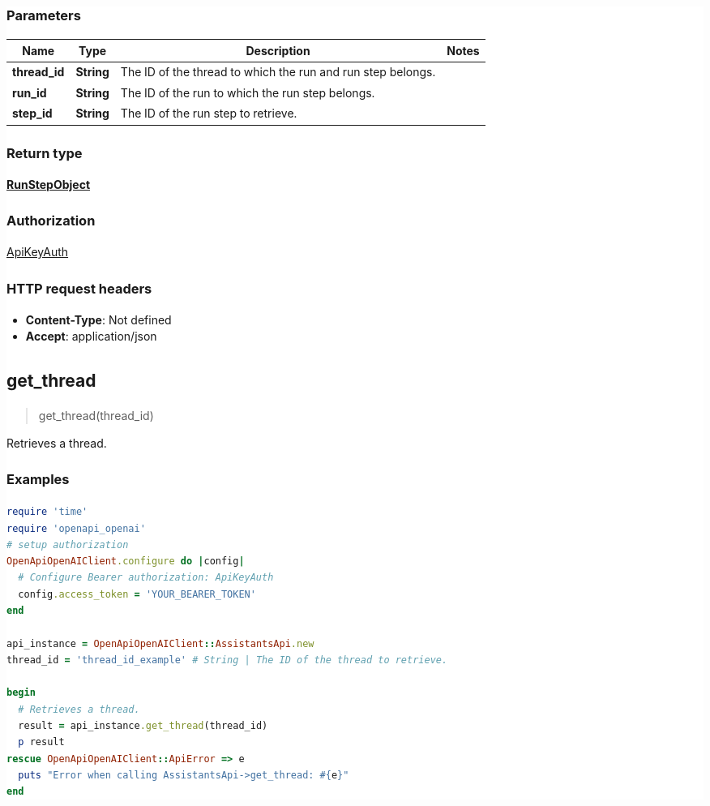 ### Parameters

| Name | Type | Description | Notes |
| ---- | ---- | ----------- | ----- |
| **thread_id** | **String** | The ID of the thread to which the run and run step belongs. |  |
| **run_id** | **String** | The ID of the run to which the run step belongs. |  |
| **step_id** | **String** | The ID of the run step to retrieve. |  |

### Return type

[**RunStepObject**](RunStepObject.md)

### Authorization

[ApiKeyAuth](../README.md#ApiKeyAuth)

### HTTP request headers

- **Content-Type**: Not defined
- **Accept**: application/json


## get_thread

> <ThreadObject> get_thread(thread_id)

Retrieves a thread.

### Examples

```ruby
require 'time'
require 'openapi_openai'
# setup authorization
OpenApiOpenAIClient.configure do |config|
  # Configure Bearer authorization: ApiKeyAuth
  config.access_token = 'YOUR_BEARER_TOKEN'
end

api_instance = OpenApiOpenAIClient::AssistantsApi.new
thread_id = 'thread_id_example' # String | The ID of the thread to retrieve.

begin
  # Retrieves a thread.
  result = api_instance.get_thread(thread_id)
  p result
rescue OpenApiOpenAIClient::ApiError => e
  puts "Error when calling AssistantsApi->get_thread: #{e}"
end
```
